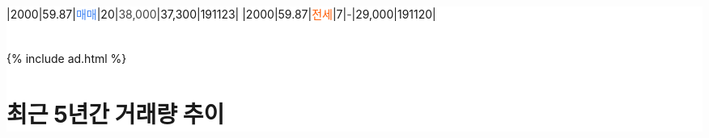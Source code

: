 |2000|59.87|<span style="color:#4285f3">매매</span>|20|<span style="color:#444444">38,000</span>|37,300|191123|
|2000|59.87|<span style="color:#ff5a00">전세</span>|7|<span style="color:#444444">-</span>|29,000|191120|


<br>
{% include ad.html %}
<br>

# 최근 5년간 거래량 추이


<div style="width:100%;">
    <canvas id="deal_progress" height="200"></canvas>
</div>

<script>
new Chart(document.getElementById("deal_progress"), {
    type: 'line',
    data: {
        labels: ['201501','201502','201503','201504','201505','201506','201507','201508','201509','201510','201511','201512','201601','201602','201603','201604','201605','201606','201607','201608','201609','201610','201611','201612','201701','201702','201703','201704','201705','201706','201707','201708','201709','201710','201711','201712','201801','201802','201803','201804','201805','201806','201807','201808','201809','201810','201811','201812','201901','201902','201903','201904','201905','201906','201907','201908','201909','201910','201911','201912','202001'],
        datasets: [{
            label: '매매',
            pointRadius: 1,
            data: [61, 47, 92, 73, 67, 51, 56, 36, 52, 57, 36, 34, 33, 35, 27, 39, 42, 61, 73, 73, 66, 88, 53, 47, 25, 37, 57, 49, 73, 93, 102, 69, 94, 60, 70, 66, 262, 300, 216, 96, 101, 102, 108, 275, 180, 67, 30, 34, 16, 24, 30, 42, 61, 98, 109, 97, 90, 133, 179, 88, 9],
            borderColor: "rgba(255, 201, 14, 1)",
            backgroundColor: "rgba(255, 201, 14, 0.5)",
            fill: false,
            lineTension: 0
        },{
            label: '전월세',
            pointRadius: 1,
            data: [100, 69, 89, 61, 70, 70, 45, 48, 59, 72, 84, 94, 95, 95, 83, 76, 79, 85, 74, 83, 66, 92, 85, 111, 71, 79, 94, 68, 43, 66, 60, 62, 71, 64, 80, 76, 76, 67, 94, 74, 65, 85, 97, 115, 123, 123, 80, 92, 99, 49, 55, 49, 72, 124, 109, 100, 72, 102, 47, 37, 16],
            borderColor: "rgba(0, 141, 185, 1)",
            backgroundColor: "rgba(0, 141, 185, 0.5)",
            fill: false,
            lineTension: 0
        }
        ]
    },
    options: {
        responsive: true,
        title: {
            display: false
        },
        tooltips: {
            mode: 'index',
            intersect: false
        },
        hover: {
            mode: 'nearest',
            intersect: true
        },
        scales: {
            xAxes: [{